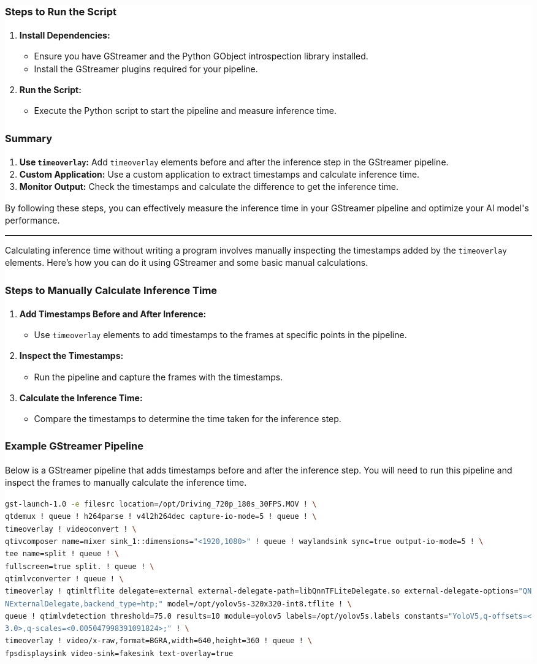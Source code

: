 ### Steps to Run the Script

1. **Install Dependencies:**
   - Ensure you have GStreamer and the Python GObject introspection library installed.
   - Install the GStreamer plugins required for your pipeline.

2. **Run the Script:**
   - Execute the Python script to start the pipeline and measure inference time.

### Summary

1. **Use `timeoverlay`:** Add `timeoverlay` elements before and after the inference step in the GStreamer pipeline.
2. **Custom Application:** Use a custom application to extract timestamps and calculate inference time.
3. **Monitor Output:** Check the timestamps and calculate the difference to get the inference time.

By following these steps, you can effectively measure the inference time in your GStreamer pipeline and optimize your AI model's performance.

----
Calculating inference time without writing a program involves manually inspecting the timestamps added by the `timeoverlay` elements. Here’s how you can do it using GStreamer and some basic manual calculations.

### Steps to Manually Calculate Inference Time

1. **Add Timestamps Before and After Inference:**
   - Use `timeoverlay` elements to add timestamps to the frames at specific points in the pipeline.

2. **Inspect the Timestamps:**
   - Run the pipeline and capture the frames with the timestamps.

3. **Calculate the Inference Time:**
   - Compare the timestamps to determine the time taken for the inference step.

### Example GStreamer Pipeline

Below is a GStreamer pipeline that adds timestamps before and after the inference step. You will need to run this pipeline and inspect the frames to manually calculate the inference time.

```sh
gst-launch-1.0 -e filesrc location=/opt/Driving_720p_180s_30FPS.MOV ! \
qtdemux ! queue ! h264parse ! v4l2h264dec capture-io-mode=5 ! queue ! \
timeoverlay ! videoconvert ! \
qtivcomposer name=mixer sink_1::dimensions="<1920,1080>" ! queue ! waylandsink sync=true output-io-mode=5 ! \
tee name=split ! queue ! \
fullscreen=true split. ! queue ! \
qtimlvconverter ! queue ! \
timeoverlay ! qtimltflite delegate=external external-delegate-path=libQnnTFLiteDelegate.so external-delegate-options="QNNExternalDelegate,backend_type=htp;" model=/opt/yolov5s-320x320-int8.tflite ! \
queue ! qtimlvdetection threshold=75.0 results=10 module=yolov5 labels=/opt/yolov5s.labels constants="YoloV5,q-offsets=<3.0>,q-scales=<0.005047998391091824>;" ! \
timeoverlay ! video/x-raw,format=BGRA,width=640,height=360 ! queue ! \
fpsdisplaysink video-sink=fakesink text-overlay=true
```
